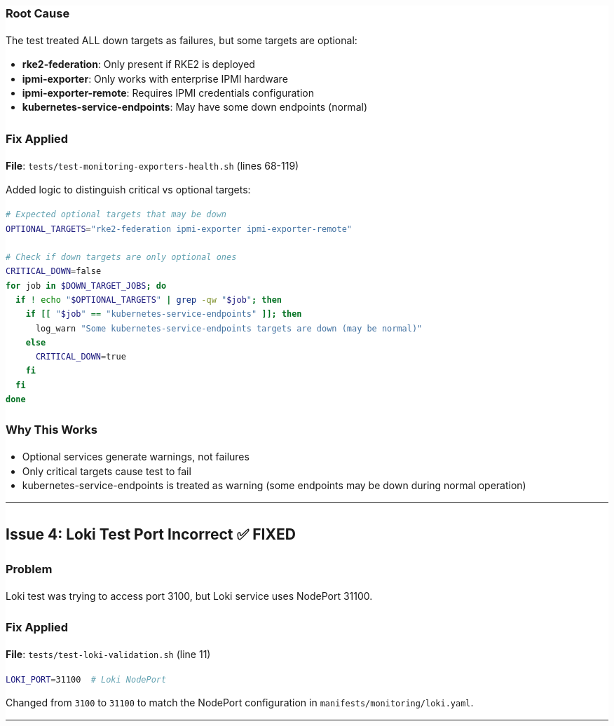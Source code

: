 ### Root Cause
The test treated ALL down targets as failures, but some targets are optional:
- **rke2-federation**: Only present if RKE2 is deployed
- **ipmi-exporter**: Only works with enterprise IPMI hardware
- **ipmi-exporter-remote**: Requires IPMI credentials configuration
- **kubernetes-service-endpoints**: May have some down endpoints (normal)

### Fix Applied
**File**: `tests/test-monitoring-exporters-health.sh` (lines 68-119)

Added logic to distinguish critical vs optional targets:

```bash
# Expected optional targets that may be down
OPTIONAL_TARGETS="rke2-federation ipmi-exporter ipmi-exporter-remote"

# Check if down targets are only optional ones
CRITICAL_DOWN=false
for job in $DOWN_TARGET_JOBS; do
  if ! echo "$OPTIONAL_TARGETS" | grep -qw "$job"; then
    if [[ "$job" == "kubernetes-service-endpoints" ]]; then
      log_warn "Some kubernetes-service-endpoints targets are down (may be normal)"
    else
      CRITICAL_DOWN=true
    fi
  fi
done
```

### Why This Works
- Optional services generate warnings, not failures
- Only critical targets cause test to fail
- kubernetes-service-endpoints is treated as warning (some endpoints may be down during normal operation)

---

## Issue 4: Loki Test Port Incorrect ✅ FIXED

### Problem
Loki test was trying to access port 3100, but Loki service uses NodePort 31100.

### Fix Applied
**File**: `tests/test-loki-validation.sh` (line 11)

```bash
LOKI_PORT=31100  # Loki NodePort
```

Changed from `3100` to `31100` to match the NodePort configuration in `manifests/monitoring/loki.yaml`.

---